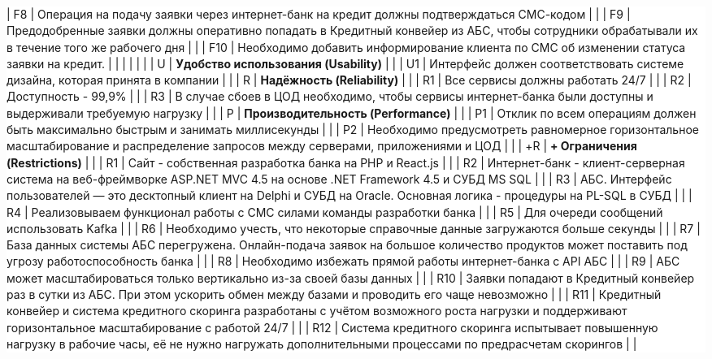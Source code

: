 | F8  | Операция на подачу заявки через интернет-банк на кредит должны подтверждаться СМС-кодом                                                                                                                       |             |
| F9  | Предодобренные заявки должны оперативно попадать в Кредитный конвейер из АБС, чтобы сотрудники обрабатывали их в течение того же рабочего дня                                                                 |             |
| F10 | Необходимо добавить информирование клиента по СМС об изменении статуса заявки на кредит.                                                                                                                      |             |
|     |                                                                                                                                                                                                               |             |
| U   | **Удобство использования (Usability)**                                                                                                                                                                        |             |
| U1  | Интерфейс должен соответствовать системе дизайна, которая принята в компании                                                                                                                                  |             |
| R   | **Надёжность (Reliability)**                                                                                                                                                                                  |             |
| R1  | Все сервисы должны работать 24/7                                                                                                                                                                              |             |
| R2  | Доступность - 99,9%                                                                                                                                                                                           |             |
| R3  | В случае сбоев в ЦОД необходимо, чтобы сервисы интернет-банка были доступны и выдерживали требуемую нагрузку                                                                                                  |             |
| P   | **Производительность (Performance)**                                                                                                                                                                          |             |
| P1  | Отклик по всем операциям должен быть максимально быстрым и занимать миллисекунды                                                                                                                              |             |
| P2  | Необходимо предусмотреть равномерное горизонтальное масштабирование и распределение запросов между серверами, приложениями и ЦОД                                                                              |             |
| +R  | **+ Ограничения (Restrictions)**                                                                                                                                                                              |             |
| R1  | Сайт - собственная разработка банка на PHP и React.js                                                                                                                                                         |             |
| R2  | Интернет-банк - клиент-серверная система на веб-фреймворке ASP.NET MVC 4.5 на основе .NET Framework 4.5 и СУБД MS SQL                                                                                         |             |
| R3  | АБС. Интерфейс пользователей — это десктопный клиент на Delphi и СУБД на Oracle. Основная логика - процедуры на PL-SQL в СУБД                                                                                 |             |
| R4  | Реализовываем функционал работы с СМС силами команды разработки банка                                                                                                                                         |             |
| R5  | Для очереди сообщений использовать Kafka                                                                                                                                                                      |             |
| R6  | Необходимо учесть, что некоторые справочные данные загружаются больше секунды                                                                                                                                 |             |
| R7  | База данных системы АБС перегружена. Онлайн-подача заявок на большое количество продуктов может поставить под угрозу работоспособность банка                                                                  |             |
| R8  | Необходимо избежать прямой работы интернет-банка с API АБС                                                                                                                                                    |             |
| R9  | АБС может масштабироваться только вертикально из-за своей базы данных                                                                                                                                         |             |
| R10 | Заявки попадают в Кредитный конвейер раз в сутки из АБС. При этом ускорить обмен между базами и проводить его чаще невозможно                                                                                 |             |
| R11 | Кредитный конвейер и система кредитного скоринга разработаны с учётом возможного роста нагрузки и поддерживают горизонтальное масштабирование с работой 24/7                                                  |             |
| R12 | Система кредитного скоринга испытывает повышенную нагрузку в рабочие часы, её не нужно нагружать дополнительными процессами по предрасчетам скорингов                                                         |             |
